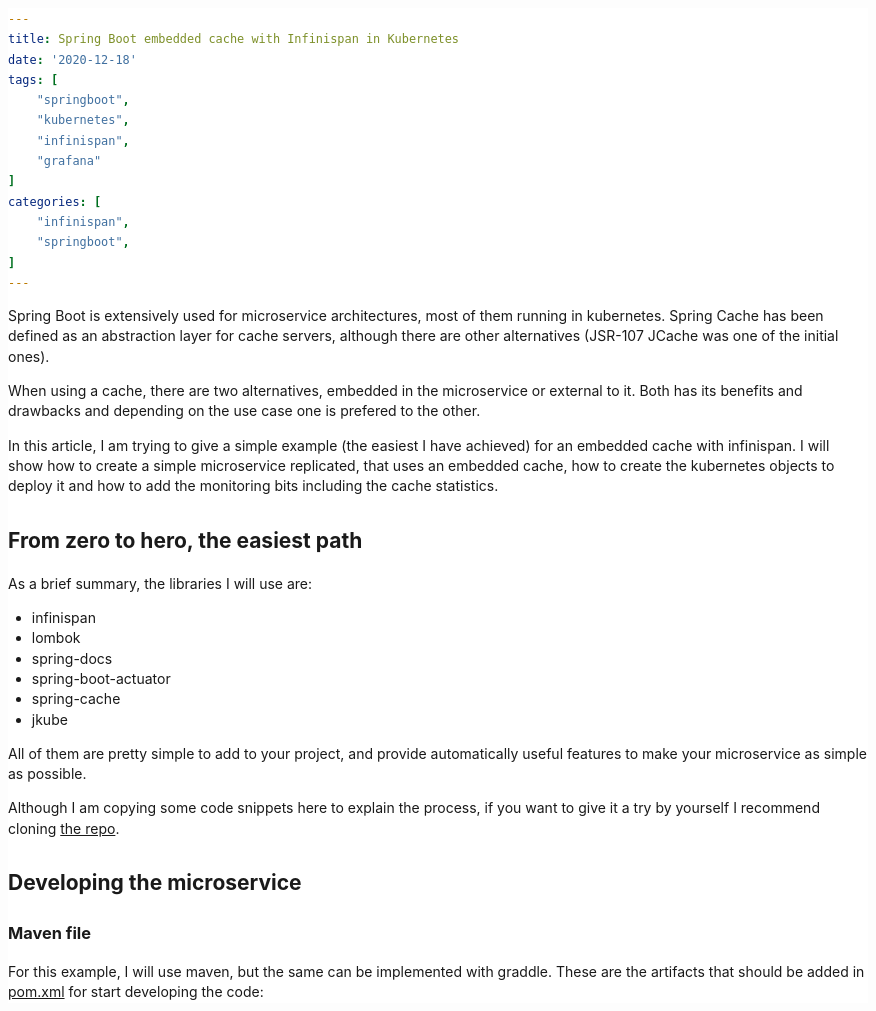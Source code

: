 ```yaml
---
title: Spring Boot embedded cache with Infinispan in Kubernetes
date: '2020-12-18'
tags: [
    "springboot",
    "kubernetes",
    "infinispan",
    "grafana"
]
categories: [
    "infinispan",
    "springboot",
]
---
```


Spring Boot is extensively used for microservice architectures, most of them running in kubernetes. Spring Cache has been defined as an abstraction layer for cache servers, although there are other alternatives (JSR-107 JCache was one of the initial ones).

When using a cache, there are two alternatives, embedded in the microservice or external to it. Both has its benefits and drawbacks and depending on the use case one is prefered to the other.

In this article, I am trying to give a simple example (the easiest I have achieved) for an embedded cache with infinispan. I will show how to create a simple microservice replicated, that uses an embedded cache, how to create the kubernetes objects to deploy it and how to add the monitoring bits including the cache statistics.

## From zero to hero, the easiest path
As a brief summary, the libraries I will use are:
- infinispan
- lombok
- spring-docs
- spring-boot-actuator
- spring-cache
- jkube

All of them are pretty simple to add to your project, and provide automatically useful features to make your microservice as simple as possible.

Although I am copying some code snippets here to explain the process, if you want to give it a try by yourself I recommend cloning [the repo](https://github.com/rgordill/customer-service-cache-springboot/tree/blog_v1).

## Developing the microservice

### Maven file
For this example, I will use maven, but the same can be implemented with graddle.
These are the artifacts that should be added in [pom.xml](https://github.com/rgordill/customer-service-cache-springboot/blob/blog_v1/pom.xml) for start developing the code:
